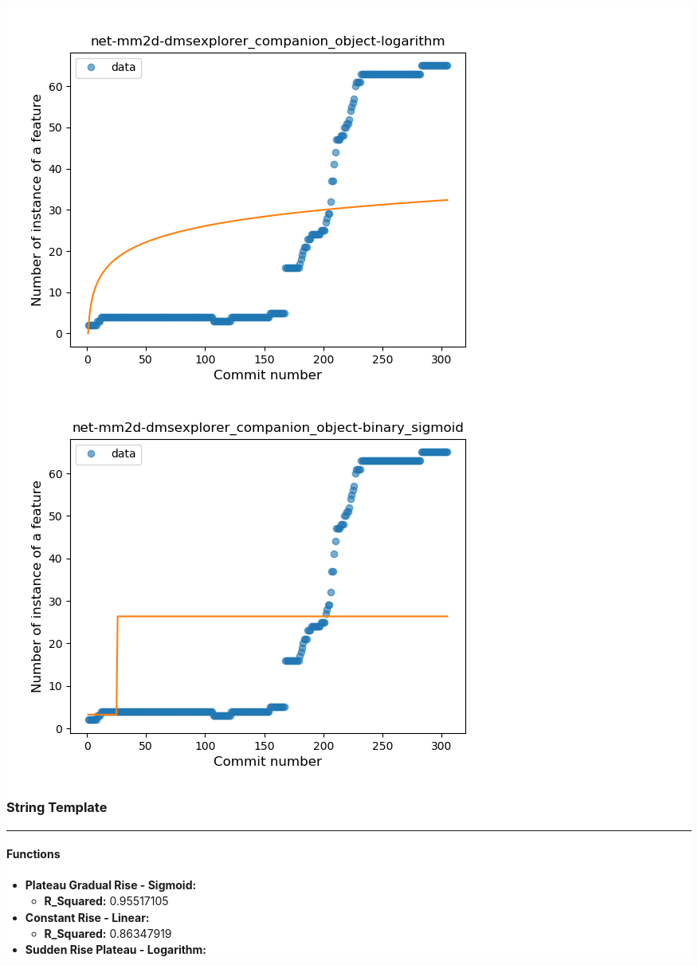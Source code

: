 ![net-mm2d-dmsexplorer T6](../plots/net-mm2d-dmsexplorer_companion_object_T6.png)
![net-mm2d-dmsexplorer T9](../plots/net-mm2d-dmsexplorer_companion_object_T9.png)
### <a name="string_template">String Template</a>
----
#### Functions
* **Plateau Gradual Rise - Sigmoid:** ![equation](http://latex.codecogs.com/svg.latex?%5Cfrac%7B-9.054344%7D%7B1%20&plus;%20%5Cepsilon%5E%28--0.105781%28x%20-57.905096%29%29%7D%20&plus;%2013.144533)
    * **R_Squared:** 0.95517105
* **Constant Rise - Linear:** ![equation](http://latex.codecogs.com/svg.latex?0.090308x%20&plus;%203.100391)
    * **R_Squared:** 0.86347919
* **Sudden Rise Plateau - Logarithm:** ![equation](http://latex.codecogs.com/svg.latex?3.204743%5Clog_%7B3.713402%7D%28x%29%20&plus;%200.0)